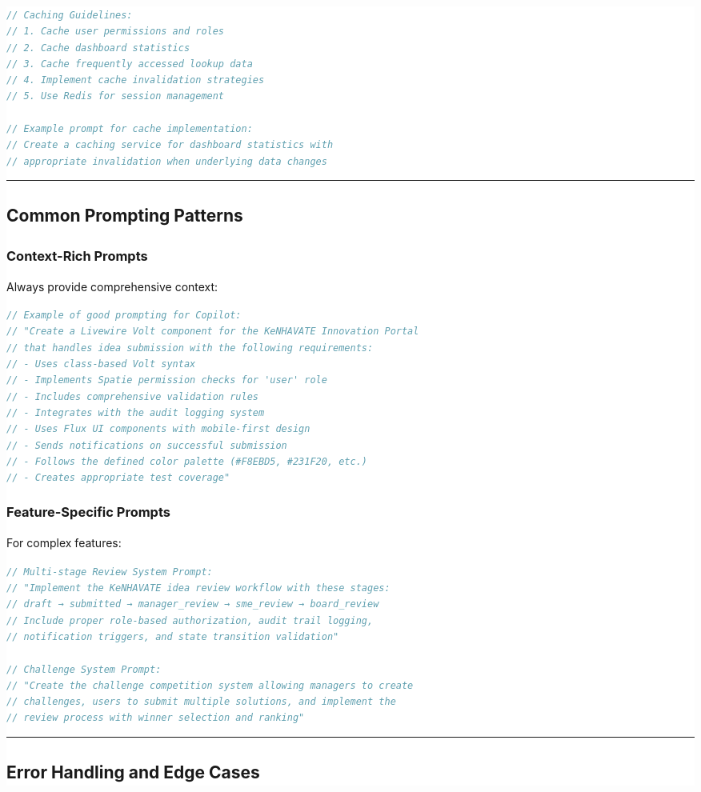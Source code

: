 ```php
// Caching Guidelines:
// 1. Cache user permissions and roles
// 2. Cache dashboard statistics  
// 3. Cache frequently accessed lookup data
// 4. Implement cache invalidation strategies
// 5. Use Redis for session management

// Example prompt for cache implementation:
// Create a caching service for dashboard statistics with
// appropriate invalidation when underlying data changes
```

---

## Common Prompting Patterns

### Context-Rich Prompts
Always provide comprehensive context:

```php
// Example of good prompting for Copilot:
// "Create a Livewire Volt component for the KeNHAVATE Innovation Portal
// that handles idea submission with the following requirements:
// - Uses class-based Volt syntax
// - Implements Spatie permission checks for 'user' role
// - Includes comprehensive validation rules
// - Integrates with the audit logging system
// - Uses Flux UI components with mobile-first design
// - Sends notifications on successful submission
// - Follows the defined color palette (#F8EBD5, #231F20, etc.)
// - Creates appropriate test coverage"
```

### Feature-Specific Prompts
For complex features:

```php
// Multi-stage Review System Prompt:
// "Implement the KeNHAVATE idea review workflow with these stages:
// draft → submitted → manager_review → sme_review → board_review
// Include proper role-based authorization, audit trail logging,
// notification triggers, and state transition validation"

// Challenge System Prompt:
// "Create the challenge competition system allowing managers to create
// challenges, users to submit multiple solutions, and implement the
// review process with winner selection and ranking"
```

---

## Error Handling and Edge Cases
